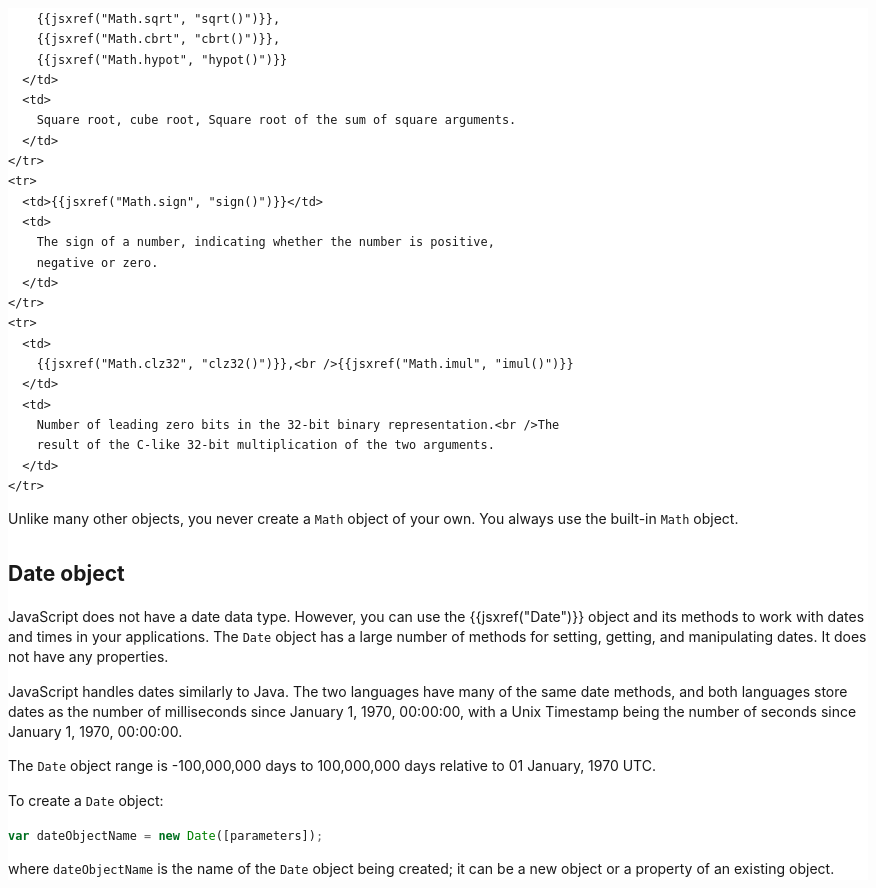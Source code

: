         {{jsxref("Math.sqrt", "sqrt()")}},
        {{jsxref("Math.cbrt", "cbrt()")}},
        {{jsxref("Math.hypot", "hypot()")}}
      </td>
      <td>
        Square root, cube root, Square root of the sum of square arguments.
      </td>
    </tr>
    <tr>
      <td>{{jsxref("Math.sign", "sign()")}}</td>
      <td>
        The sign of a number, indicating whether the number is positive,
        negative or zero.
      </td>
    </tr>
    <tr>
      <td>
        {{jsxref("Math.clz32", "clz32()")}},<br />{{jsxref("Math.imul", "imul()")}}
      </td>
      <td>
        Number of leading zero bits in the 32-bit binary representation.<br />The
        result of the C-like 32-bit multiplication of the two arguments.
      </td>
    </tr>
  </tbody>
</table>

Unlike many other objects, you never create a `Math` object of your own. You
always use the built-in `Math` object.

## Date object

JavaScript does not have a date data type. However, you can use the
{{jsxref("Date")}} object and its methods to work with dates and times in
your applications. The `Date` object has a large number of methods for setting,
getting, and manipulating dates. It does not have any properties.

JavaScript handles dates similarly to Java. The two languages have many of the
same date methods, and both languages store dates as the number of milliseconds
since January 1, 1970, 00:00:00, with a Unix Timestamp being the number of
seconds since January 1, 1970, 00:00:00.

The `Date` object range is -100,000,000 days to 100,000,000 days relative to 01
January, 1970 UTC.

To create a `Date` object:

```js
var dateObjectName = new Date([parameters]);
```

where `dateObjectName` is the name of the `Date` object being created; it can be
a new object or a property of an existing object.
